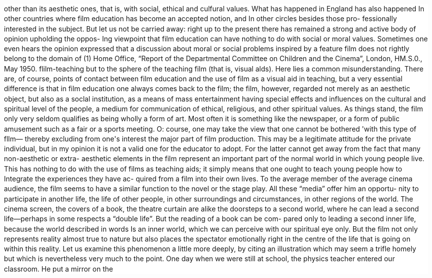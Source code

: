 other than its aesthetic ones, that is, with social, ethical 
and culfural values. 
What has happened in England has also happened In 
other countries where film education has become an 
accepted notion, and In other circles besides those pro- 
fessionally interested in the subject. But let us not be 
carried away: right up to the present there has remained 
a strong and active body of opinion upholding the oppos- 
Ing viewpoint that film education can have nothing to 
do with social or moral values. 
Sometimes one even hears the opinion expressed that a 
discussion about moral or social problems inspired by a 
feature film does not rightly belong to the domain of 
(1) Home Office, “Report of the Departmental Committee on 
Children and the Cinema”, London, HM.S.0., May 1950. 
flilm-teaching but to the sphere of the teaching film (that 
is, visual alds). Here lies a common misunderstanding. 
There are, of course, points of contact between film 
education and the use of film as a visual aid in teaching, 
but a very essential difference is that in film education 
one always comes back to the film; the film, however, 
regarded not merely as an aesthetic object, but also as a 
soclal institution, as a means of mass entertainment 
having special effects and influences on the cultural and 
spiritual level of the people, a medium for communication 
of ethical, religious, and other spiritual values. 
As things stand, the film only very seldom qualifies as 
being wholly a form of art. Most often it is something 
like the newspaper, or a form of public amusement such 
as a fair or a sports meeting. 
O: course, one may take the view that one 
cannot be bothered 'with this type of fllm— 
thereby excluding from one's interest the major part of 
film production. This may be a legitimate attitude for 
the private individual, but in my opinion it is not a valid 
one for the educator to adopt. For the latter cannot get 
away from the fact that many non-aesthetic or extra- 
aesthetic elements in the film represent an important 
part of the normal world in which young people live. 
This has nothing to do with the use of films as teaching 
aids; it simply means that one ought to teach young 
people how to Integrate the experiences they have ac- 
quired from a film into their own lives. 
To the average member of the average cinema audience, 
the film seems to have a similar function to the novel or 
the stage play. All these “media” offer him an opportu- 
nity to participate in another life, the life of other people, 
in other surroundings and circumstances, in other regions 
of the world. 
The cinema screen, the covers of a book, the theatre 
curtain are alike the doorsteps to a second world, where 
he can lead a second life—perhaps in some respects a 
“double life”. But the reading of a book can be com- 
pared only to leading a second inner life, because the 
world described in words Is an inner world, which we can 
perceive with our spiritual eye only. 
But the film not only represents reality almost true to 
nature but also places the spectator emotionally right in 
the centre of the life that is going on within this reality. 
Let us examine this phenomenon a little more deeply, by 
citing an illustration which may seem a trifle homely but 
which is nevertheless very much to the point. 
One day when we were still at school, the physics 
teacher entered our classroom. He put a mirror on the 